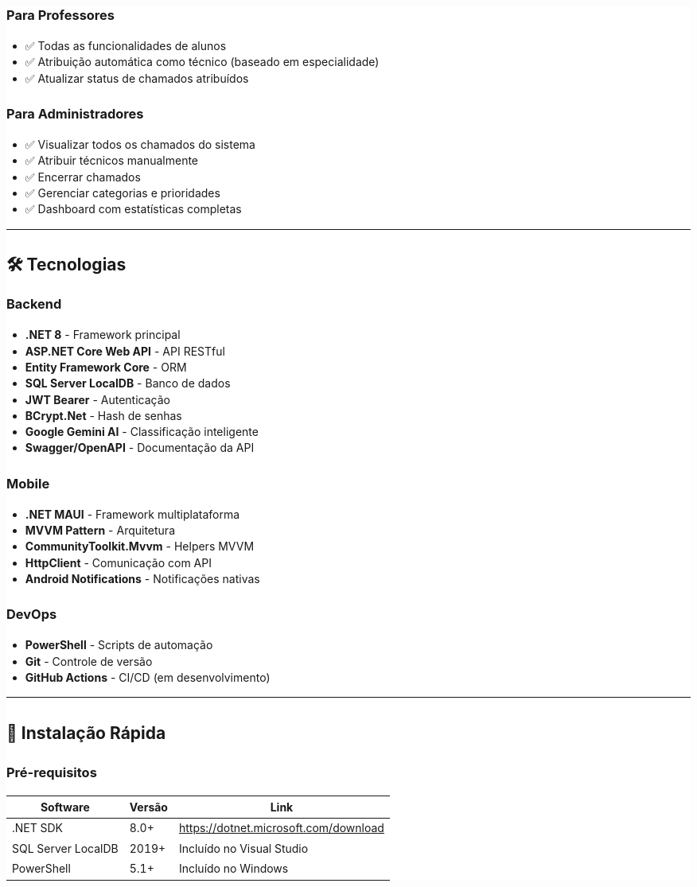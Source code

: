 ### Para Professores
- ✅ Todas as funcionalidades de alunos
- ✅ Atribuição automática como técnico (baseado em especialidade)
- ✅ Atualizar status de chamados atribuídos

### Para Administradores
- ✅ Visualizar todos os chamados do sistema
- ✅ Atribuir técnicos manualmente
- ✅ Encerrar chamados
- ✅ Gerenciar categorias e prioridades
- ✅ Dashboard com estatísticas completas

---

## 🛠️ Tecnologias

### Backend
- **.NET 8** - Framework principal
- **ASP.NET Core Web API** - API RESTful
- **Entity Framework Core** - ORM
- **SQL Server LocalDB** - Banco de dados
- **JWT Bearer** - Autenticação
- **BCrypt.Net** - Hash de senhas
- **Google Gemini AI** - Classificação inteligente
- **Swagger/OpenAPI** - Documentação da API

### Mobile
- **.NET MAUI** - Framework multiplataforma
- **MVVM Pattern** - Arquitetura
- **CommunityToolkit.Mvvm** - Helpers MVVM
- **HttpClient** - Comunicação com API
- **Android Notifications** - Notificações nativas

### DevOps
- **PowerShell** - Scripts de automação
- **Git** - Controle de versão
- **GitHub Actions** - CI/CD (em desenvolvimento)

---

## 🚀 Instalação Rápida

### Pré-requisitos

| Software | Versão | Link |
|----------|--------|------|
| .NET SDK | 8.0+ | https://dotnet.microsoft.com/download |
| SQL Server LocalDB | 2019+ | Incluído no Visual Studio |
| PowerShell | 5.1+ | Incluído no Windows |
